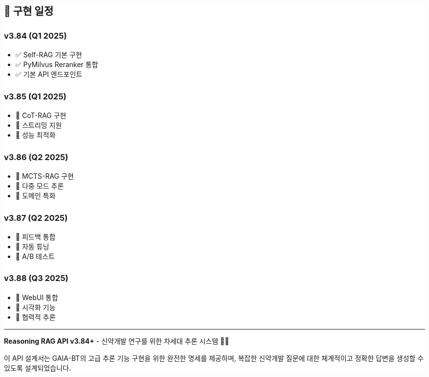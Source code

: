 ## 🚀 구현 일정

### v3.84 (Q1 2025)
- ✅ Self-RAG 기본 구현
- ✅ PyMilvus Reranker 통합
- ✅ 기본 API 엔드포인트

### v3.85 (Q1 2025)
- 🔄 CoT-RAG 구현
- 🔄 스트리밍 지원
- 🔄 성능 최적화

### v3.86 (Q2 2025)
- 🔄 MCTS-RAG 구현
- 🔄 다중 모드 추론
- 🔄 도메인 특화

### v3.87 (Q2 2025)
- 🔄 피드백 통합
- 🔄 자동 튜닝
- 🔄 A/B 테스트

### v3.88 (Q3 2025)
- 🔄 WebUI 통합
- 🔄 시각화 기능
- 🔄 협력적 추론

---

**Reasoning RAG API v3.84+** - 신약개발 연구를 위한 차세대 추론 시스템 🧠🔬

이 API 설계서는 GAIA-BT의 고급 추론 기능 구현을 위한 완전한 명세를 제공하며, 복잡한 신약개발 질문에 대한 체계적이고 정확한 답변을 생성할 수 있도록 설계되었습니다.